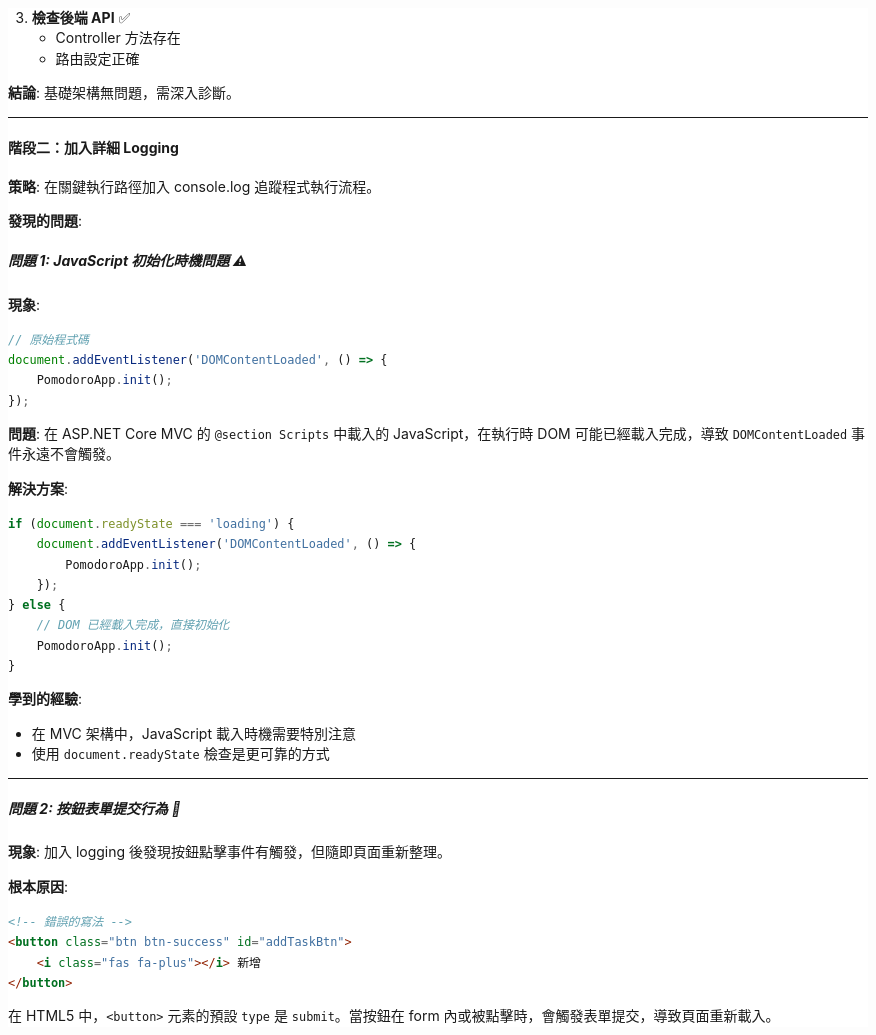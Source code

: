 3. **檢查後端 API** ✅
   - Controller 方法存在
   - 路由設定正確

**結論**: 基礎架構無問題，需深入診斷。

---

#### 階段二：加入詳細 Logging

**策略**: 在關鍵執行路徑加入 console.log 追蹤程式執行流程。

**發現的問題**:

##### 問題 1: JavaScript 初始化時機問題 ⚠️

**現象**:
```javascript
// 原始程式碼
document.addEventListener('DOMContentLoaded', () => {
    PomodoroApp.init();
});
```

**問題**: 在 ASP.NET Core MVC 的 `@section Scripts` 中載入的 JavaScript，在執行時 DOM 可能已經載入完成，導致 `DOMContentLoaded` 事件永遠不會觸發。

**解決方案**:
```javascript
if (document.readyState === 'loading') {
    document.addEventListener('DOMContentLoaded', () => {
        PomodoroApp.init();
    });
} else {
    // DOM 已經載入完成，直接初始化
    PomodoroApp.init();
}
```

**學到的經驗**: 
- 在 MVC 架構中，JavaScript 載入時機需要特別注意
- 使用 `document.readyState` 檢查是更可靠的方式

---

##### 問題 2: 按鈕表單提交行為 🔴

**現象**: 加入 logging 後發現按鈕點擊事件有觸發，但隨即頁面重新整理。

**根本原因**:
```html
<!-- 錯誤的寫法 -->
<button class="btn btn-success" id="addTaskBtn">
    <i class="fas fa-plus"></i> 新增
</button>
```

在 HTML5 中，`<button>` 元素的預設 `type` 是 `submit`。當按鈕在 form 內或被點擊時，會觸發表單提交，導致頁面重新載入。
